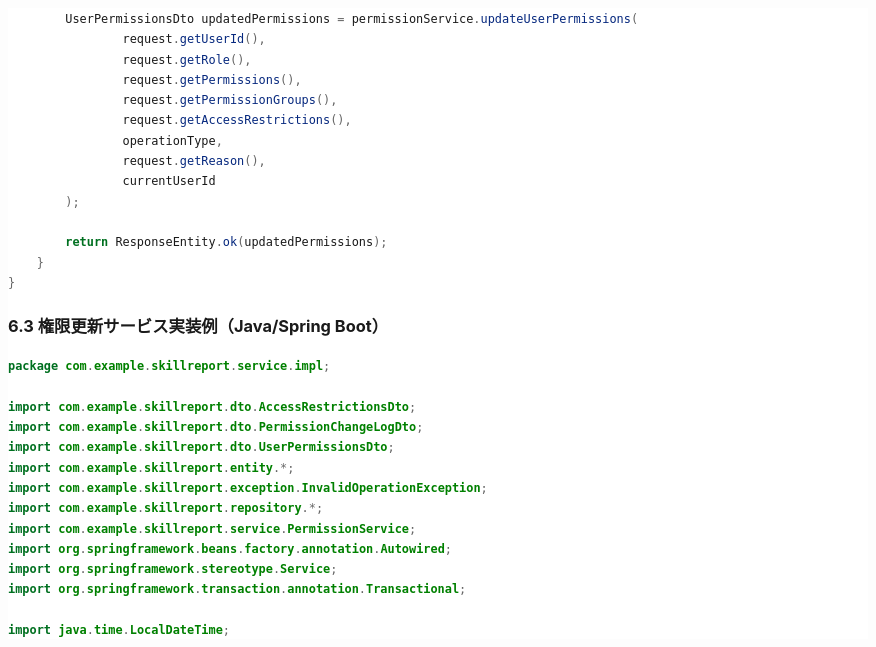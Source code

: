 ```java
        UserPermissionsDto updatedPermissions = permissionService.updateUserPermissions(
                request.getUserId(),
                request.getRole(),
                request.getPermissions(),
                request.getPermissionGroups(),
                request.getAccessRestrictions(),
                operationType,
                request.getReason(),
                currentUserId
        );
        
        return ResponseEntity.ok(updatedPermissions);
    }
}
```

### 6.3 権限更新サービス実装例（Java/Spring Boot）

```java
package com.example.skillreport.service.impl;

import com.example.skillreport.dto.AccessRestrictionsDto;
import com.example.skillreport.dto.PermissionChangeLogDto;
import com.example.skillreport.dto.UserPermissionsDto;
import com.example.skillreport.entity.*;
import com.example.skillreport.exception.InvalidOperationException;
import com.example.skillreport.repository.*;
import com.example.skillreport.service.PermissionService;
import org.springframework.beans.factory.annotation.Autowired;
import org.springframework.stereotype.Service;
import org.springframework.transaction.annotation.Transactional;

import java.time.LocalDateTime;
